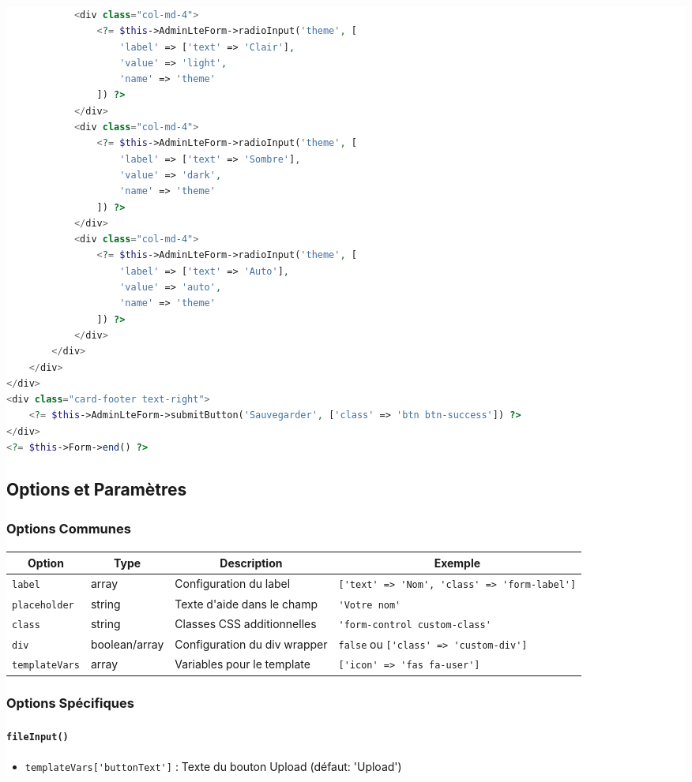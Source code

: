 ```php
            <div class="col-md-4">
                <?= $this->AdminLteForm->radioInput('theme', [
                    'label' => ['text' => 'Clair'],
                    'value' => 'light',
                    'name' => 'theme'
                ]) ?>
            </div>
            <div class="col-md-4">
                <?= $this->AdminLteForm->radioInput('theme', [
                    'label' => ['text' => 'Sombre'],
                    'value' => 'dark',
                    'name' => 'theme'
                ]) ?>
            </div>
            <div class="col-md-4">
                <?= $this->AdminLteForm->radioInput('theme', [
                    'label' => ['text' => 'Auto'],
                    'value' => 'auto',
                    'name' => 'theme'
                ]) ?>
            </div>
        </div>
    </div>
</div>
<div class="card-footer text-right">
    <?= $this->AdminLteForm->submitButton('Sauvegarder', ['class' => 'btn btn-success']) ?>
</div>
<?= $this->Form->end() ?>
```

## Options et Paramètres

### Options Communes

| Option | Type | Description | Exemple |
|--------|------|-------------|---------|
| `label` | array | Configuration du label | `['text' => 'Nom', 'class' => 'form-label']` |
| `placeholder` | string | Texte d'aide dans le champ | `'Votre nom'` |
| `class` | string | Classes CSS additionnelles | `'form-control custom-class'` |
| `div` | boolean/array | Configuration du div wrapper | `false` ou `['class' => 'custom-div']` |
| `templateVars` | array | Variables pour le template | `['icon' => 'fas fa-user']` |

### Options Spécifiques

#### `fileInput()`
- `templateVars['buttonText']` : Texte du bouton Upload (défaut: 'Upload')
